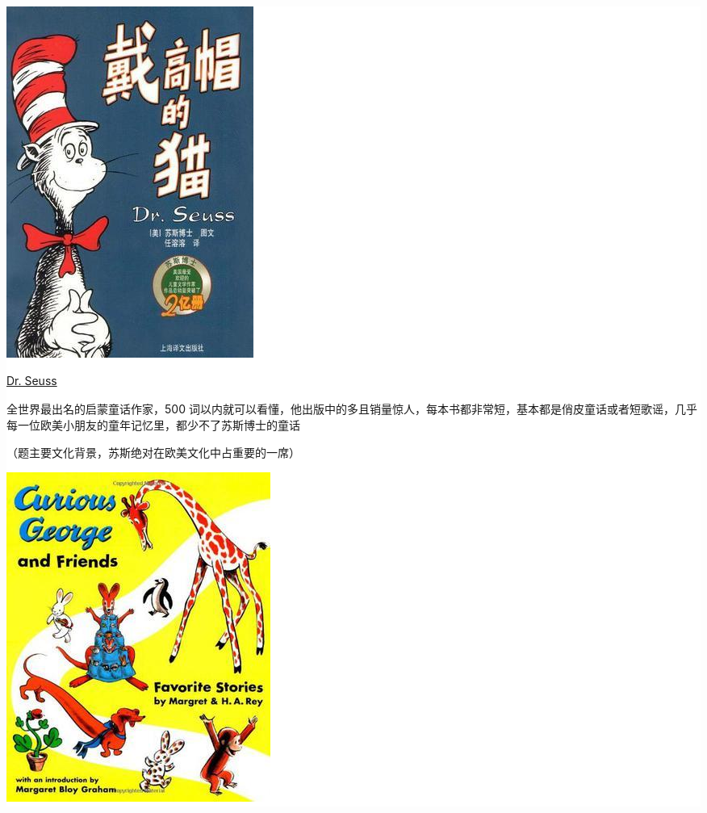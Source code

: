 ![img](./readme.assets/91eb9267b54d5da333f4a5a569fd3608_b.jpg)

[Dr. Seuss](http://en.wikipedia.org/wiki/Dr_Suess)

全世界最出名的启蒙童话作家，500 词以内就可以看懂，他出版中的多且销量惊人，每本书都非常短，基本都是俏皮童话或者短歌谣，几乎每一位欧美小朋友的童年记忆里，都少不了苏斯博士的童话

（题主要文化背景，苏斯绝对在欧美文化中占重要的一席）

![img](./readme.assets/6391404b7da2b5667fc3afb1132b657a_b.jpg)
